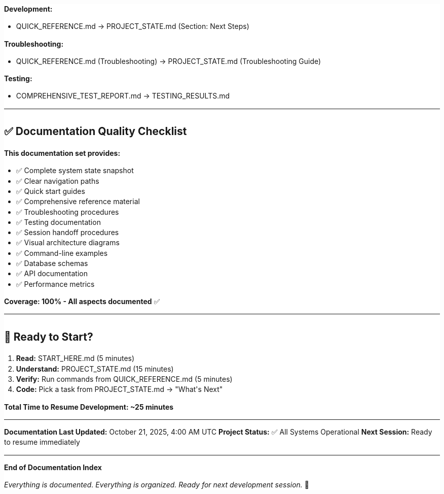 **Development:**
- QUICK_REFERENCE.md → PROJECT_STATE.md (Section: Next Steps)

**Troubleshooting:**
- QUICK_REFERENCE.md (Troubleshooting) → PROJECT_STATE.md (Troubleshooting Guide)

**Testing:**
- COMPREHENSIVE_TEST_REPORT.md → TESTING_RESULTS.md

---

## ✅ Documentation Quality Checklist

**This documentation set provides:**

- ✅ Complete system state snapshot
- ✅ Clear navigation paths
- ✅ Quick start guides
- ✅ Comprehensive reference material
- ✅ Troubleshooting procedures
- ✅ Testing documentation
- ✅ Session handoff procedures
- ✅ Visual architecture diagrams
- ✅ Command-line examples
- ✅ Database schemas
- ✅ API documentation
- ✅ Performance metrics

**Coverage: 100% - All aspects documented** ✅

---

## 🚀 Ready to Start?

1. **Read:** START_HERE.md (5 minutes)
2. **Understand:** PROJECT_STATE.md (15 minutes)
3. **Verify:** Run commands from QUICK_REFERENCE.md (5 minutes)
4. **Code:** Pick a task from PROJECT_STATE.md → "What's Next"

**Total Time to Resume Development: ~25 minutes**

---

**Documentation Last Updated:** October 21, 2025, 4:00 AM UTC
**Project Status:** ✅ All Systems Operational
**Next Session:** Ready to resume immediately

---

**End of Documentation Index**

*Everything is documented. Everything is organized. Ready for next development session.* 🚀

